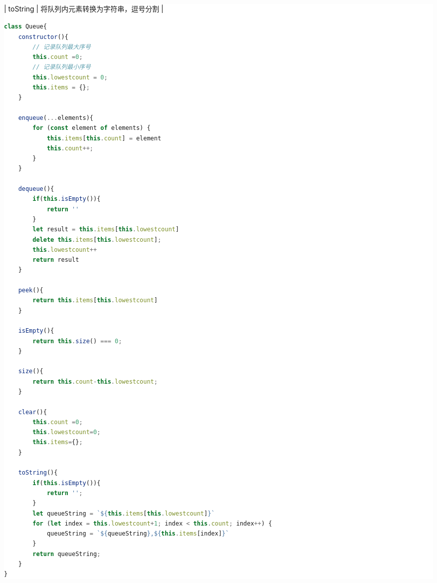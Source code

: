 | toString | 将队列内元素转换为字符串，逗号分割     |

```js
class Queue{
    constructor(){
        // 记录队列最大序号
        this.count =0;
        // 记录队列最小序号
        this.lowestcount = 0;
        this.items = {};
    }

    enqueue(...elements){
        for (const element of elements) {
            this.items[this.count] = element
            this.count++;      
        }
    }

    dequeue(){
        if(this.isEmpty()){
            return ''
        }
        let result = this.items[this.lowestcount]
        delete this.items[this.lowestcount];
        this.lowestcount++
        return result
    }

    peek(){
        return this.items[this.lowestcount]
    }

    isEmpty(){
        return this.size() === 0;
    }

    size(){
        return this.count-this.lowestcount;
    }

    clear(){
        this.count =0;
        this.lowestcount=0;
        this.items={};
    }

    toString(){
        if(this.isEmpty()){
            return '';
        }
        let queueString = `${this.items[this.lowestcount]}`
        for (let index = this.lowestcount+1; index < this.count; index++) {
            queueString = `${queueString},${this.items[index]}`
        }
        return queueString;
    }
}
```


[^注：]: 有些完全二叉树用数组表示时，不使用第一个位置0，而是从位置1开始。此时对于给定index的节点，它的左子节点是2*index，右子节点是2*index+1，父节点是Math.floor(index/2)
[归并排序时间复杂度]: https://blog.csdn.net/crookshanks_/article/details/95355840